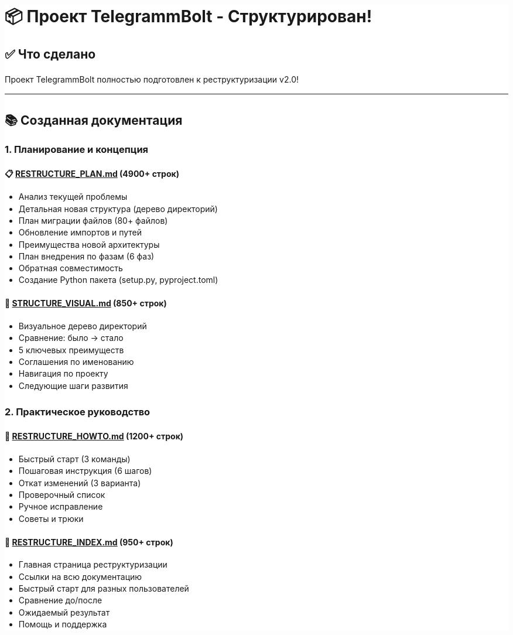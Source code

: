# 📦 Проект TelegrammBolt - Структурирован!

## ✅ Что сделано

Проект TelegrammBolt полностью подготовлен к реструктуризации v2.0!

---

## 📚 Созданная документация

### 1. **Планирование и концепция**

#### 📋 [RESTRUCTURE_PLAN.md](RESTRUCTURE_PLAN.md) (4900+ строк)
- Анализ текущей проблемы
- Детальная новая структура (дерево директорий)
- План миграции файлов (80+ файлов)
- Обновление импортов и путей
- Преимущества новой архитектуры
- План внедрения по фазам (6 фаз)
- Обратная совместимость
- Создание Python пакета (setup.py, pyproject.toml)

#### 🌳 [STRUCTURE_VISUAL.md](STRUCTURE_VISUAL.md) (850+ строк)
- Визуальное дерево директорий
- Сравнение: было → стало
- 5 ключевых преимуществ
- Соглашения по именованию
- Навигация по проекту
- Следующие шаги развития

### 2. **Практическое руководство**

#### 🚀 [RESTRUCTURE_HOWTO.md](RESTRUCTURE_HOWTO.md) (1200+ строк)
- Быстрый старт (3 команды)
- Пошаговая инструкция (6 шагов)
- Откат изменений (3 варианта)
- Проверочный список
- Ручное исправление
- Советы и трюки

#### 📑 [RESTRUCTURE_INDEX.md](RESTRUCTURE_INDEX.md) (950+ строк)
- Главная страница реструктуризации
- Ссылки на всю документацию
- Быстрый старт для разных пользователей
- Сравнение до/после
- Ожидаемый результат
- Помощь и поддержка
